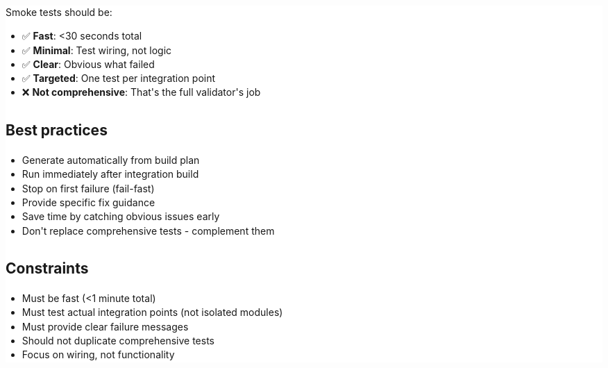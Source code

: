 Smoke tests should be:
- ✅ **Fast**: <30 seconds total
- ✅ **Minimal**: Test wiring, not logic
- ✅ **Clear**: Obvious what failed
- ✅ **Targeted**: One test per integration point
- ❌ **Not comprehensive**: That's the full validator's job

## Best practices

- Generate automatically from build plan
- Run immediately after integration build
- Stop on first failure (fail-fast)
- Provide specific fix guidance
- Save time by catching obvious issues early
- Don't replace comprehensive tests - complement them

## Constraints

- Must be fast (<1 minute total)
- Must test actual integration points (not isolated modules)
- Must provide clear failure messages
- Should not duplicate comprehensive tests
- Focus on wiring, not functionality
